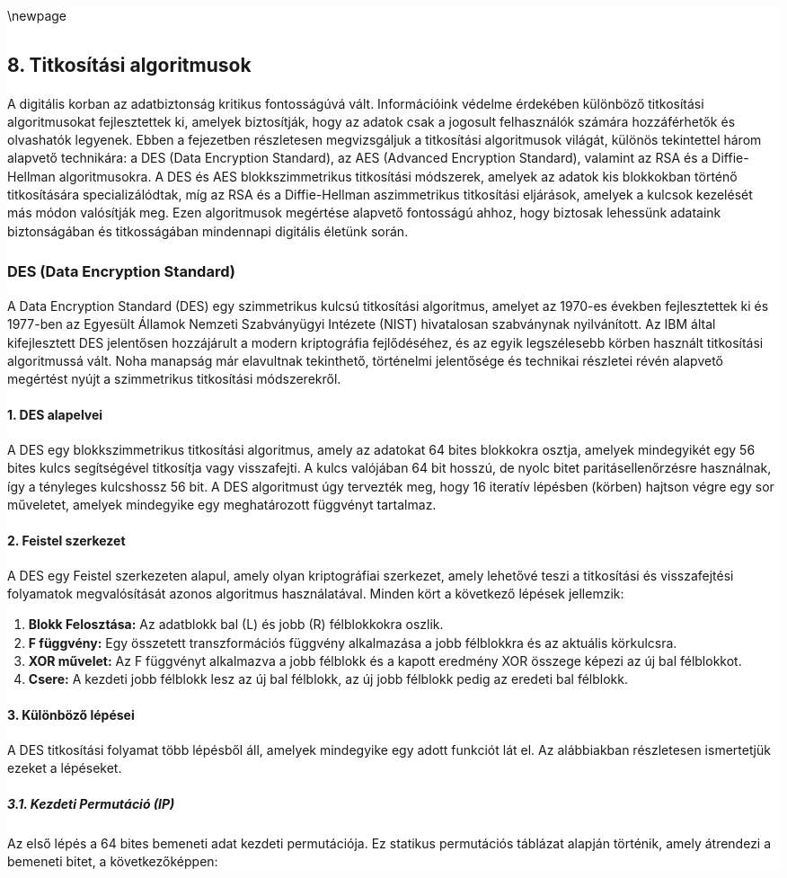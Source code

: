 \newpage

## 8. Titkosítási algoritmusok

A digitális korban az adatbiztonság kritikus fontosságúvá vált. Információink védelme érdekében különböző titkosítási algoritmusokat fejlesztettek ki, amelyek biztosítják, hogy az adatok csak a jogosult felhasználók számára hozzáférhetők és olvashatók legyenek. Ebben a fejezetben részletesen megvizsgáljuk a titkosítási algoritmusok világát, különös tekintettel három alapvető technikára: a DES (Data Encryption Standard), az AES (Advanced Encryption Standard), valamint az RSA és a Diffie-Hellman algoritmusokra. A DES és AES blokkszimmetrikus titkosítási módszerek, amelyek az adatok kis blokkokban történő titkosítására specializálódtak, míg az RSA és a Diffie-Hellman aszimmetrikus titkosítási eljárások, amelyek a kulcsok kezelését más módon valósítják meg. Ezen algoritmusok megértése alapvető fontosságú ahhoz, hogy biztosak lehessünk adataink biztonságában és titkosságában mindennapi digitális életünk során.

### DES (Data Encryption Standard)

A Data Encryption Standard (DES) egy szimmetrikus kulcsú titkosítási algoritmus, amelyet az 1970-es években fejlesztettek ki és 1977-ben az Egyesült Államok Nemzeti Szabványügyi Intézete (NIST) hivatalosan szabványnak nyilvánított. Az IBM által kifejlesztett DES jelentősen hozzájárult a modern kriptográfia fejlődéséhez, és az egyik legszélesebb körben használt titkosítási algoritmussá vált. Noha manapság már elavultnak tekinthető, történelmi jelentősége és technikai részletei révén alapvető megértést nyújt a szimmetrikus titkosítási módszerekről.

#### 1. DES alapelvei

A DES egy blokkszimmetrikus titkosítási algoritmus, amely az adatokat 64 bites blokkokra osztja, amelyek mindegyikét egy 56 bites kulcs segítségével titkosítja vagy visszafejti. A kulcs valójában 64 bit hosszú, de nyolc bitet paritásellenőrzésre használnak, így a tényleges kulcshossz 56 bit. A DES algoritmust úgy tervezték meg, hogy 16 iteratív lépésben (körben) hajtson végre egy sor műveletet, amelyek mindegyike egy meghatározott függvényt tartalmaz.

#### 2. Feistel szerkezet

A DES egy Feistel szerkezeten alapul, amely olyan kriptográfiai szerkezet, amely lehetővé teszi a titkosítási és visszafejtési folyamatok megvalósítását azonos algoritmus használatával. Minden kört a következő lépések jellemzik:

1. **Blokk Felosztása:** Az adatblokk bal (L) és jobb (R) félblokkokra oszlik.
2. **F függvény:** Egy összetett transzformációs függvény alkalmazása a jobb félblokkra és az aktuális körkulcsra.
3. **XOR művelet:** Az F függvényt alkalmazva a jobb félblokk és a kapott eredmény XOR összege képezi az új bal félblokkot.
4. **Csere:** A kezdeti jobb félblokk lesz az új bal félblokk, az új jobb félblokk pedig az eredeti bal félblokk.

#### 3. Különböző lépései

A DES titkosítási folyamat több lépésből áll, amelyek mindegyike egy adott funkciót lát el. Az alábbiakban részletesen ismertetjük ezeket a lépéseket.

##### 3.1. Kezdeti Permutáció (IP)

Az első lépés a 64 bites bemeneti adat kezdeti permutációja. Ez statikus permutációs táblázat alapján történik, amely átrendezi a bemeneti bitet, a következőképpen:
